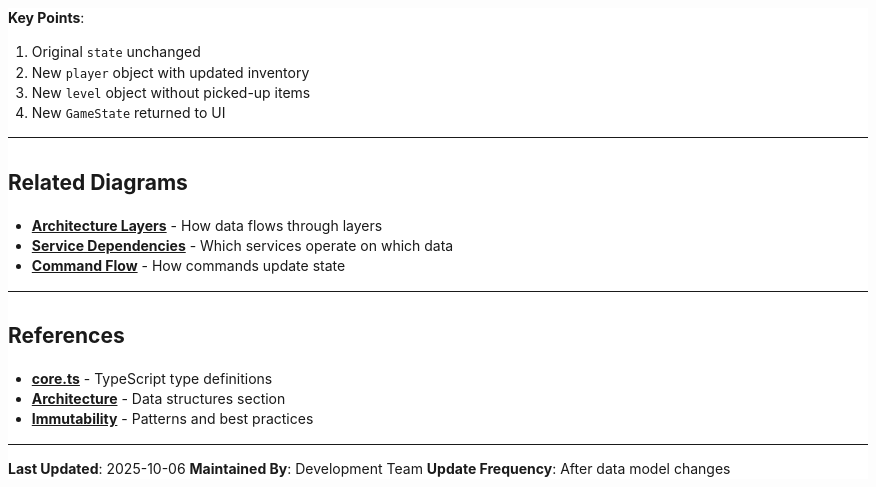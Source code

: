 **Key Points**:
1. Original `state` unchanged
2. New `player` object with updated inventory
3. New `level` object without picked-up items
4. New `GameState` returned to UI

---

## Related Diagrams

- **[Architecture Layers](./architecture-layers.md)** - How data flows through layers
- **[Service Dependencies](./service-dependencies.md)** - Which services operate on which data
- **[Command Flow](./command-flow.md)** - How commands update state

---

## References

- **[core.ts](../../src/types/core/core.ts)** - TypeScript type definitions
- **[Architecture](../architecture.md)** - Data structures section
- **[Immutability](https://redux.js.org/usage/structuring-reducers/immutable-update-patterns)** - Patterns and best practices

---

**Last Updated**: 2025-10-06
**Maintained By**: Development Team
**Update Frequency**: After data model changes

